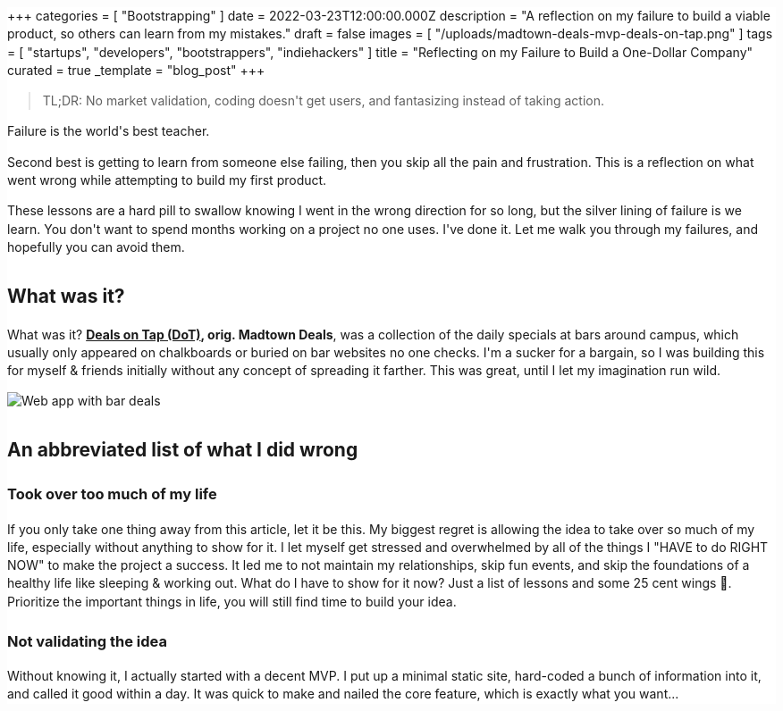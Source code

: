 +++
categories = [ "Bootstrapping" ]
date = 2022-03-23T12:00:00.000Z
description = "A reflection on my failure to build a viable product, so others can learn from my mistakes."
draft = false
images = [ "/uploads/madtown-deals-mvp-deals-on-tap.png" ]
tags = [ "startups", "developers", "bootstrappers", "indiehackers" ]
title = "Reflecting on my Failure to Build a One-Dollar Company"
curated = true
_template = "blog_post"
+++


> TL;DR: No market validation, coding doesn't get users, and fantasizing instead of taking action.

Failure is the world's best teacher.

Second best is getting to learn from someone else failing, then you skip all the pain and frustration. This is a reflection on what went wrong while attempting to build my first product.

These lessons are a hard pill to swallow knowing I went in the wrong direction for so long, but the silver lining of failure is we learn. You don't want to spend months working on a project no one uses. I've done it. Let me walk you through my failures, and hopefully you can avoid them.

## What was it?

What was it? **[Deals on Tap (DoT)](https://dealsontap.netlify.app/), orig. Madtown Deals**, was a collection of the daily specials at bars around campus, which usually only appeared on chalkboards or buried on bar websites no one checks. I'm a sucker for a bargain, so I was building this for myself & friends initially without any concept of spreading it farther. This was great, until I let my imagination run wild.

![Web app with bar deals](/uploads/deals-on-tap-final-state.png#center)

## An abbreviated list of what I did wrong

### **Took over too much of my life**

If you only take one thing away from this article, let it be this. My biggest regret is allowing the idea to take over so much of my life, especially without anything to show for it. I let myself get stressed and overwhelmed by all of the things I "HAVE to do RIGHT NOW" to make the project a success. It led me to not maintain my relationships, skip fun events, and skip the foundations of a healthy life like sleeping & working out. What do I have to show for it now? Just a list of lessons and some 25 cent wings 🍗. Prioritize the important things in life, you will still find time to build your idea.

### **Not validating the idea**

Without knowing it, I actually started with a decent MVP. I put up a minimal static site, hard-coded a bunch of information into it, and called it good within a day. It was quick to make and nailed the core feature, which is exactly what you want...
